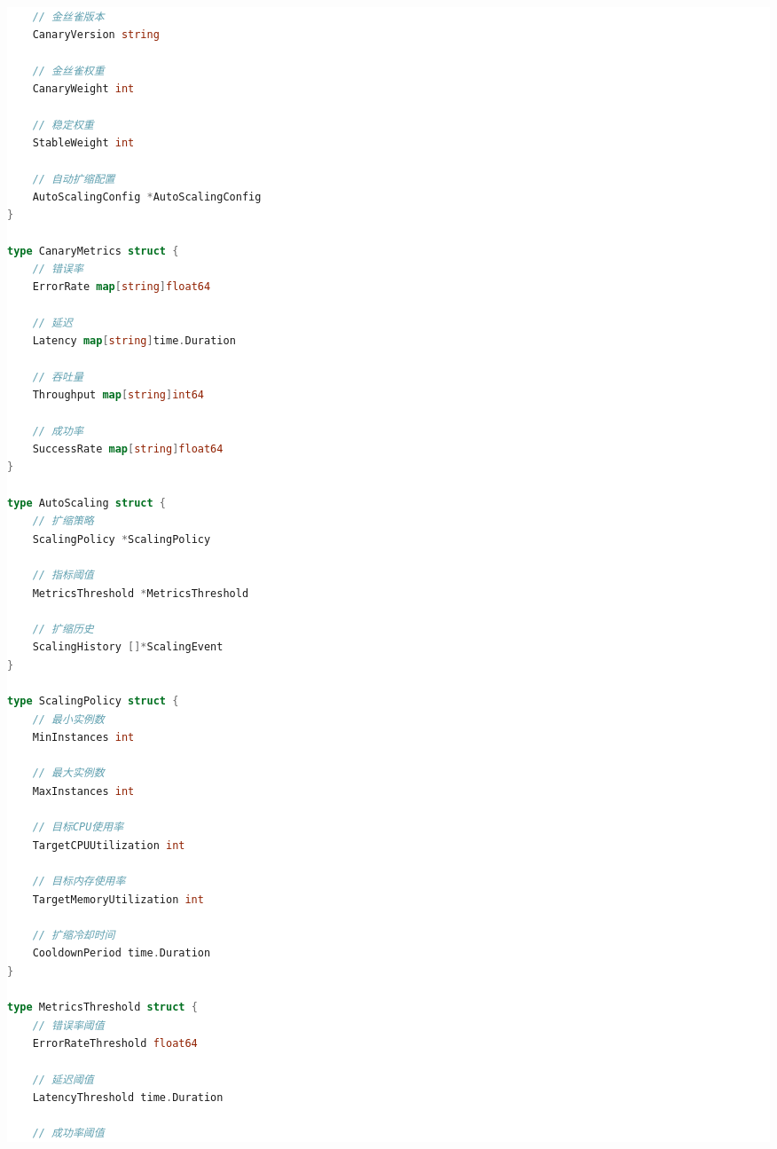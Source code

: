 ```go
    // 金丝雀版本
    CanaryVersion string
    
    // 金丝雀权重
    CanaryWeight int
    
    // 稳定权重
    StableWeight int
    
    // 自动扩缩配置
    AutoScalingConfig *AutoScalingConfig
}

type CanaryMetrics struct {
    // 错误率
    ErrorRate map[string]float64
    
    // 延迟
    Latency map[string]time.Duration
    
    // 吞吐量
    Throughput map[string]int64
    
    // 成功率
    SuccessRate map[string]float64
}

type AutoScaling struct {
    // 扩缩策略
    ScalingPolicy *ScalingPolicy
    
    // 指标阈值
    MetricsThreshold *MetricsThreshold
    
    // 扩缩历史
    ScalingHistory []*ScalingEvent
}

type ScalingPolicy struct {
    // 最小实例数
    MinInstances int
    
    // 最大实例数
    MaxInstances int
    
    // 目标CPU使用率
    TargetCPUUtilization int
    
    // 目标内存使用率
    TargetMemoryUtilization int
    
    // 扩缩冷却时间
    CooldownPeriod time.Duration
}

type MetricsThreshold struct {
    // 错误率阈值
    ErrorRateThreshold float64
    
    // 延迟阈值
    LatencyThreshold time.Duration
    
    // 成功率阈值
```